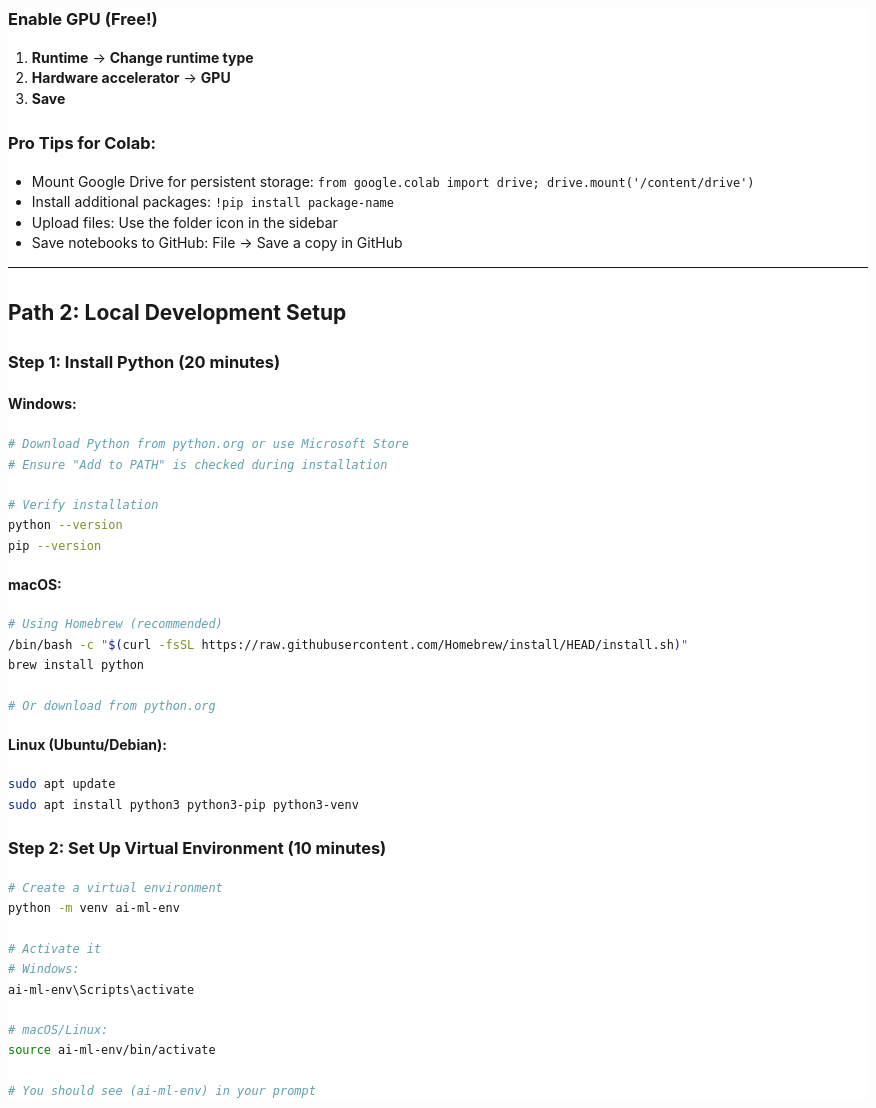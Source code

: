 ### Enable GPU (Free!)
1. **Runtime** → **Change runtime type**
2. **Hardware accelerator** → **GPU**
3. **Save**

### Pro Tips for Colab:
- Mount Google Drive for persistent storage: `from google.colab import drive; drive.mount('/content/drive')`
- Install additional packages: `!pip install package-name`
- Upload files: Use the folder icon in the sidebar
- Save notebooks to GitHub: File → Save a copy in GitHub

---

## Path 2: Local Development Setup

### Step 1: Install Python (20 minutes)

#### Windows:
```bash
# Download Python from python.org or use Microsoft Store
# Ensure "Add to PATH" is checked during installation

# Verify installation
python --version
pip --version
```

#### macOS:
```bash
# Using Homebrew (recommended)
/bin/bash -c "$(curl -fsSL https://raw.githubusercontent.com/Homebrew/install/HEAD/install.sh)"
brew install python

# Or download from python.org
```

#### Linux (Ubuntu/Debian):
```bash
sudo apt update
sudo apt install python3 python3-pip python3-venv
```

### Step 2: Set Up Virtual Environment (10 minutes)

```bash
# Create a virtual environment
python -m venv ai-ml-env

# Activate it
# Windows:
ai-ml-env\Scripts\activate

# macOS/Linux:
source ai-ml-env/bin/activate

# You should see (ai-ml-env) in your prompt
```
